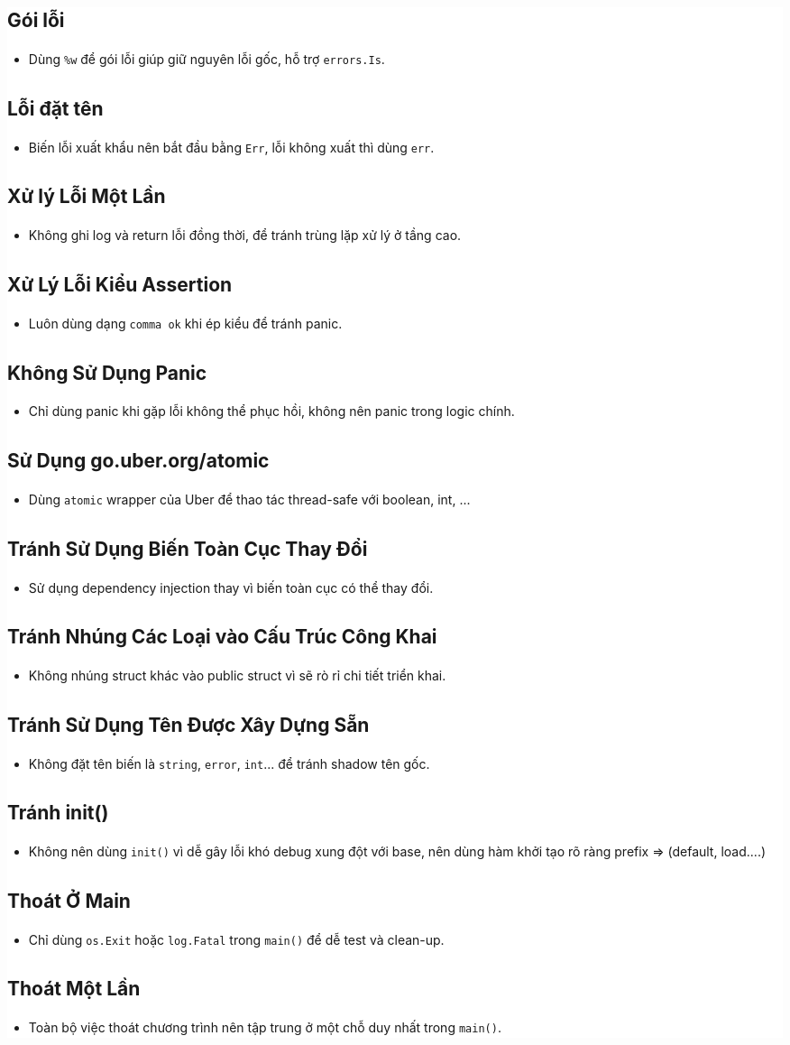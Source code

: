 ## Gói lỗi

- Dùng `%w` để gói lỗi giúp giữ nguyên lỗi gốc, hỗ trợ `errors.Is`.

## Lỗi đặt tên

- Biến lỗi xuất khẩu nên bắt đầu bằng `Err`, lỗi không xuất thì dùng `err`.

## Xử lý Lỗi Một Lần

- Không ghi log và return lỗi đồng thời, để tránh trùng lặp xử lý ở tầng cao.

## Xử Lý Lỗi Kiểu Assertion

- Luôn dùng dạng `comma ok` khi ép kiểu để tránh panic.

## Không Sử Dụng Panic

- Chỉ dùng panic khi gặp lỗi không thể phục hồi, không nên panic trong logic chính.

## Sử Dụng go.uber.org/atomic
 
- Dùng `atomic` wrapper của Uber để thao tác thread-safe với boolean, int, ...

## Tránh Sử Dụng Biến Toàn Cục Thay Đổi

- Sử dụng dependency injection thay vì biến toàn cục có thể thay đổi.

## Tránh Nhúng Các Loại vào Cấu Trúc Công Khai

- Không nhúng struct khác vào public struct vì sẽ rò rỉ chi tiết triển khai.

## Tránh Sử Dụng Tên Được Xây Dựng Sẵn

- Không đặt tên biến là `string`, `error`, `int`... để tránh shadow tên gốc.

## Tránh init()

- Không nên dùng `init()` vì dễ gây lỗi khó debug xung đột với base, nên dùng hàm khởi tạo rõ ràng prefix => (default, load....)

## Thoát Ở Main

- Chỉ dùng `os.Exit` hoặc `log.Fatal` trong `main()` để dễ test và clean-up.

## Thoát Một Lần

- Toàn bộ việc thoát chương trình nên tập trung ở một chỗ duy nhất trong `main()`.
